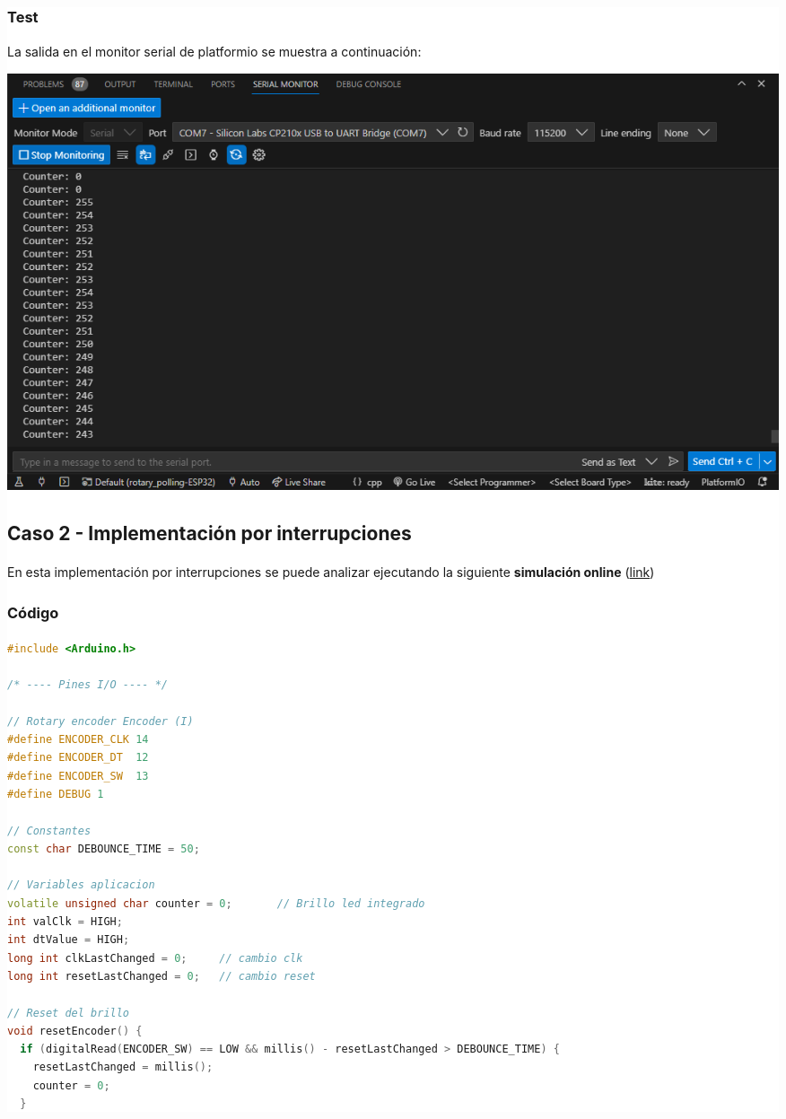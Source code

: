 ### Test

La salida en el monitor serial de platformio se muestra a continuación:

![polling](/img/sesiones/percepcion/9/interrupts/e3/rotary_polling-ESP32.png)

## Caso 2 - Implementación por interrupciones

En esta implementación por interrupciones se puede analizar ejecutando la siguiente **simulación online** ([link](https://wokwi.com/projects/376267427485299713))

### Código

```cpp
#include <Arduino.h>

/* ---- Pines I/O ---- */

// Rotary encoder Encoder (I)
#define ENCODER_CLK 14
#define ENCODER_DT  12
#define ENCODER_SW  13
#define DEBUG 1

// Constantes
const char DEBOUNCE_TIME = 50;

// Variables aplicacion
volatile unsigned char counter = 0;       // Brillo led integrado
int valClk = HIGH;
int dtValue = HIGH;
long int clkLastChanged = 0;     // cambio clk
long int resetLastChanged = 0;   // cambio reset

// Reset del brillo
void resetEncoder() {
  if (digitalRead(ENCODER_SW) == LOW && millis() - resetLastChanged > DEBOUNCE_TIME) {
    resetLastChanged = millis();
    counter = 0;
  }
```